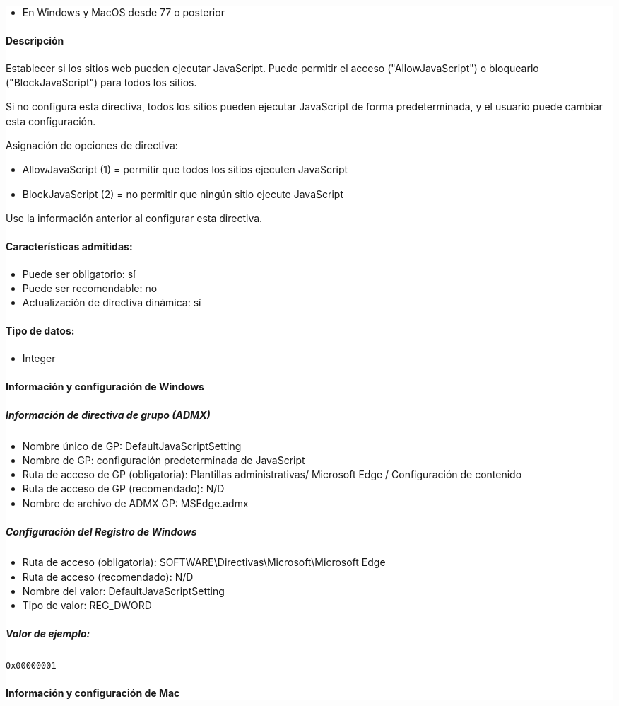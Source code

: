   - En Windows y MacOS desde 77 o posterior

  #### <a name="description"></a>Descripción

  Establecer si los sitios web pueden ejecutar JavaScript. Puede permitir el acceso ("AllowJavaScript") o bloquearlo ("BlockJavaScript") para todos los sitios.

Si no configura esta directiva, todos los sitios pueden ejecutar JavaScript de forma predeterminada, y el usuario puede cambiar esta configuración.

Asignación de opciones de directiva:

* AllowJavaScript (1) = permitir que todos los sitios ejecuten JavaScript

* BlockJavaScript (2) = no permitir que ningún sitio ejecute JavaScript

Use la información anterior al configurar esta directiva.

  #### <a name="supported-features"></a>Características admitidas:

  - Puede ser obligatorio: sí
  - Puede ser recomendable: no
  - Actualización de directiva dinámica: sí

  #### <a name="data-type"></a>Tipo de datos:

  - Integer

  #### <a name="windows-information-and-settings"></a>Información y configuración de Windows

  ##### <a name="group-policy-admx-info"></a>Información de directiva de grupo (ADMX)

  - Nombre único de GP: DefaultJavaScriptSetting
  - Nombre de GP: configuración predeterminada de JavaScript
  - Ruta de acceso de GP (obligatoria): Plantillas administrativas/ Microsoft Edge / Configuración de contenido
  - Ruta de acceso de GP (recomendado): N/D
  - Nombre de archivo de ADMX GP: MSEdge.admx

  ##### <a name="windows-registry-settings"></a>Configuración del Registro de Windows

  - Ruta de acceso (obligatoria): SOFTWARE\Directivas\Microsoft\Microsoft Edge
  - Ruta de acceso (recomendado): N/D
  - Nombre del valor: DefaultJavaScriptSetting
  - Tipo de valor: REG_DWORD

  ##### <a name="example-value"></a>Valor de ejemplo:

```
0x00000001
```

  #### <a name="mac-information-and-settings"></a>Información y configuración de Mac
  